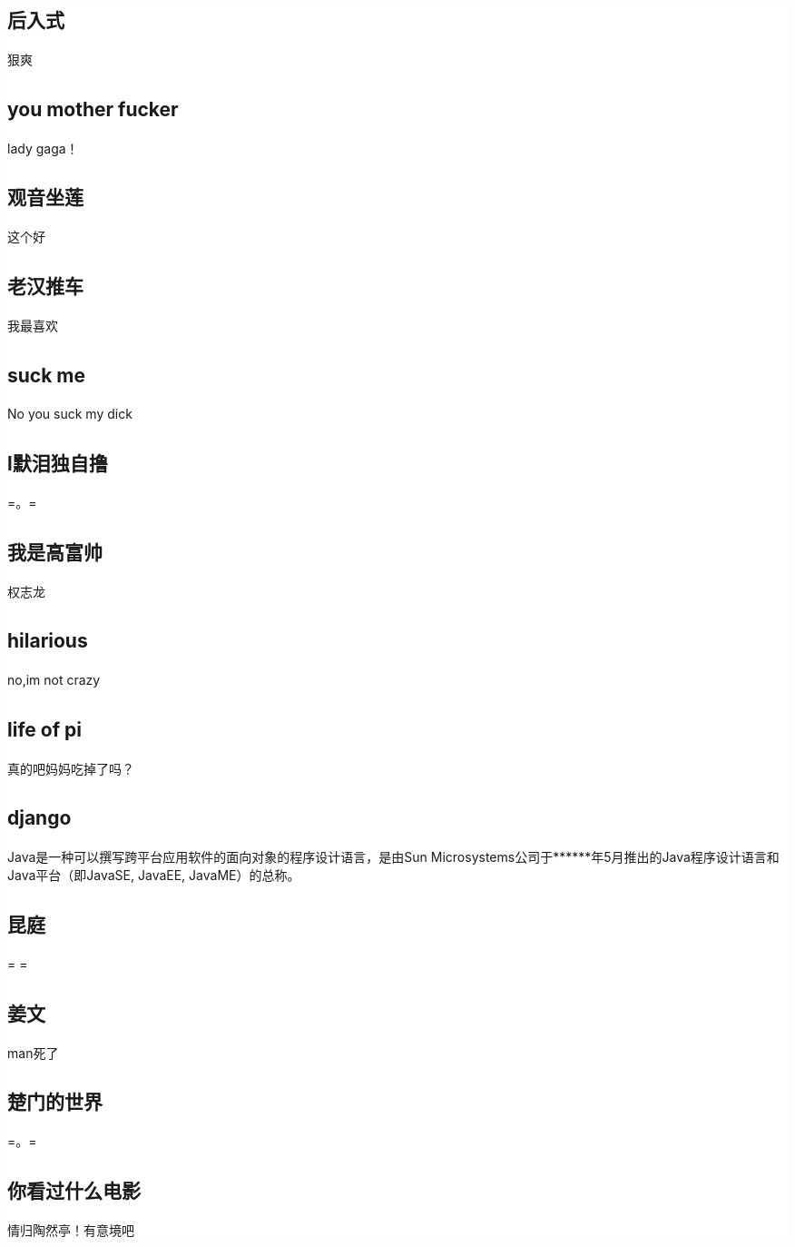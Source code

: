 ## 后入式
狠爽

## you mother fucker
lady gaga！

## 观音坐莲
这个好

## 老汉推车
我最喜欢

## suck me
No you suck my dick

## l默泪独自撸
=。=

## 我是高富帅
权志龙

## hilarious
no,im not crazy

## life of pi
真的吧妈妈吃掉了吗？

## django
Java是一种可以撰写跨平台应用软件的面向对象的程序设计语言，是由Sun Microsystems公司于******年5月推出的Java程序设计语言和Java平台（即JavaSE, JavaEE, JavaME）的总称。

## 昆庭
= =

## 姜文
man死了

## 楚门的世界
=。=

## 你看过什么电影
情归陶然亭！有意境吧

